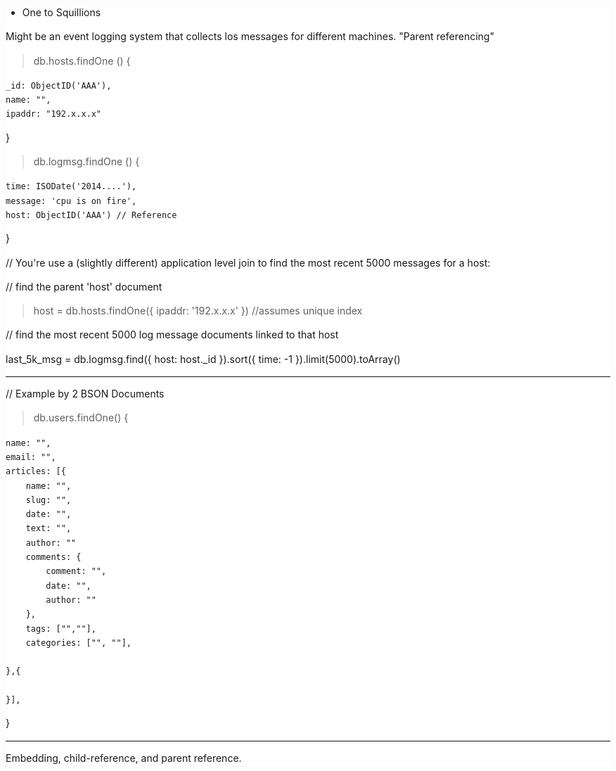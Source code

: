 - One to Squillions

Might be an event logging system that collects los messages for different machines.
"Parent referencing"

> db.hosts.findOne () {
	
	_id: ObjectID('AAA'),
	name: "",
	ipaddr: "192.x.x.x"
}

> db.logmsg.findOne () {
	
	time: ISODate('2014....'),
	message: 'cpu is on fire',
	host: ObjectID('AAA') // Reference
}


// You're use a (slightly different) application level join to find the most recent 5000 messages
for a host:

// find the parent 'host' document
> host = db.hosts.findOne({ ipaddr: '192.x.x.x' }) //assumes unique index

// find the most recent 5000 log message documents linked to that host

last_5k_msg = db.logmsg.find({ host: host._id }).sort({ time: -1 }).limit(5000).toArray()

---

// Example by 2 BSON Documents

> db.users.findOne() {
	
	name: "",
	email: "",
	articles: [{
		name: "",
		slug: "",
		date: "",
		text: "",
		author: ""
		comments: {
			comment: "",
			date: "",
			author: ""
		},
		tags: ["",""],
		categories: ["", ""],

	},{

	}],

}

---
Embedding, child-reference, and parent reference.
